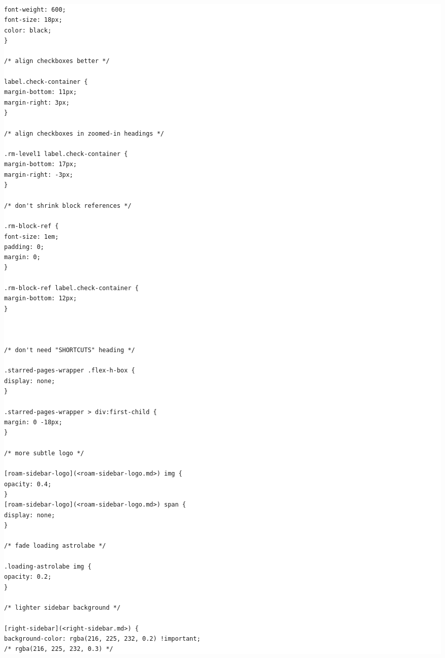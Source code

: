 ```
font-weight: 600;
font-size: 18px;
color: black;
}

/* align checkboxes better */

label.check-container {
margin-bottom: 11px;
margin-right: 3px;
}

/* align checkboxes in zoomed-in headings */

.rm-level1 label.check-container {
margin-bottom: 17px;
margin-right: -3px;
}

/* don't shrink block references */

.rm-block-ref {
font-size: 1em;
padding: 0;
margin: 0;
}

.rm-block-ref label.check-container {
margin-bottom: 12px;
}



/* don't need "SHORTCUTS" heading */

.starred-pages-wrapper .flex-h-box {
display: none;
}

.starred-pages-wrapper > div:first-child {
margin: 0 -18px;
}

/* more subtle logo */

[roam-sidebar-logo](<roam-sidebar-logo.md>) img {
opacity: 0.4;
}
[roam-sidebar-logo](<roam-sidebar-logo.md>) span {
display: none;
}

/* fade loading astrolabe */

.loading-astrolabe img {
opacity: 0.2;
}

/* lighter sidebar background */

[right-sidebar](<right-sidebar.md>) {
background-color: rgba(216, 225, 232, 0.2) !important;
/* rgba(216, 225, 232, 0.3) */
```